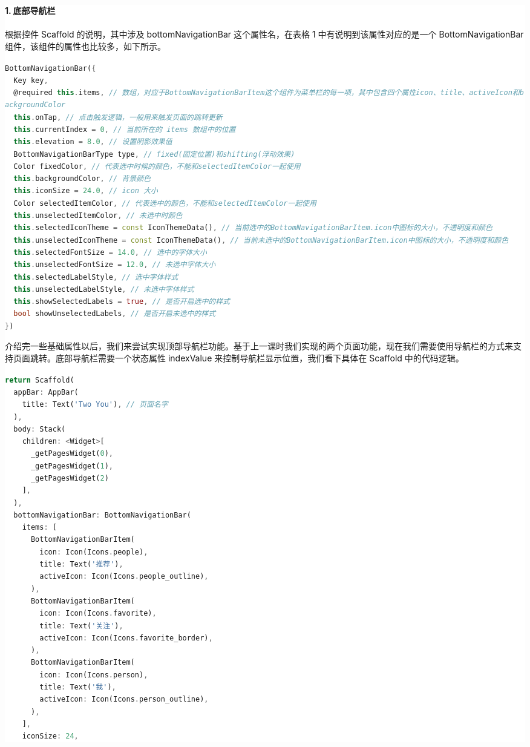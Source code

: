 #### 1. 底部导航栏

根据控件 Scaffold 的说明，其中涉及 bottomNavigationBar 这个属性名，在表格 1 中有说明到该属性对应的是一个 BottomNavigationBar 组件，该组件的属性也比较多，如下所示。

```dart
BottomNavigationBar({
  Key key,
  @required this.items, // 数组，对应于BottomNavigationBarItem这个组件为菜单栏的每一项，其中包含四个属性icon、title、activeIcon和backgroundColor
  this.onTap, // 点击触发逻辑，一般用来触发页面的跳转更新
  this.currentIndex = 0, // 当前所在的 items 数组中的位置
  this.elevation = 8.0, // 设置阴影效果值
  BottomNavigationBarType type, // fixed(固定位置)和shifting(浮动效果)
  Color fixedColor, // 代表选中时候的颜色，不能和selectedItemColor一起使用
  this.backgroundColor, // 背景颜色
  this.iconSize = 24.0, // icon 大小
  Color selectedItemColor, // 代表选中的颜色，不能和selectedItemColor一起使用
  this.unselectedItemColor, // 未选中时颜色
  this.selectedIconTheme = const IconThemeData(), // 当前选中的BottomNavigationBarItem.icon中图标的大小，不透明度和颜色
  this.unselectedIconTheme = const IconThemeData(), // 当前未选中的BottomNavigationBarItem.icon中图标的大小，不透明度和颜色
  this.selectedFontSize = 14.0, // 选中的字体大小
  this.unselectedFontSize = 12.0, // 未选中字体大小
  this.selectedLabelStyle, // 选中字体样式
  this.unselectedLabelStyle, // 未选中字体样式
  this.showSelectedLabels = true, // 是否开启选中的样式
  bool showUnselectedLabels, // 是否开启未选中的样式
})
```

介绍完一些基础属性以后，我们来尝试实现顶部导航栏功能。基于上一课时我们实现的两个页面功能，现在我们需要使用导航栏的方式来支持页面跳转。底部导航栏需要一个状态属性 indexValue 来控制导航栏显示位置，我们看下具体在 Scaffold 中的代码逻辑。

```dart
return Scaffold(
  appBar: AppBar(
    title: Text('Two You'), // 页面名字
  ),
  body: Stack(
    children: <Widget>[
      _getPagesWidget(0),
      _getPagesWidget(1),
      _getPagesWidget(2)
    ],
  ),
  bottomNavigationBar: BottomNavigationBar(
    items: [
      BottomNavigationBarItem(
        icon: Icon(Icons.people),
        title: Text('推荐'),
        activeIcon: Icon(Icons.people_outline),
      ),
      BottomNavigationBarItem(
        icon: Icon(Icons.favorite),
        title: Text('关注'),
        activeIcon: Icon(Icons.favorite_border),
      ),
      BottomNavigationBarItem(
        icon: Icon(Icons.person),
        title: Text('我'),
        activeIcon: Icon(Icons.person_outline),
      ),
    ],
    iconSize: 24,
```